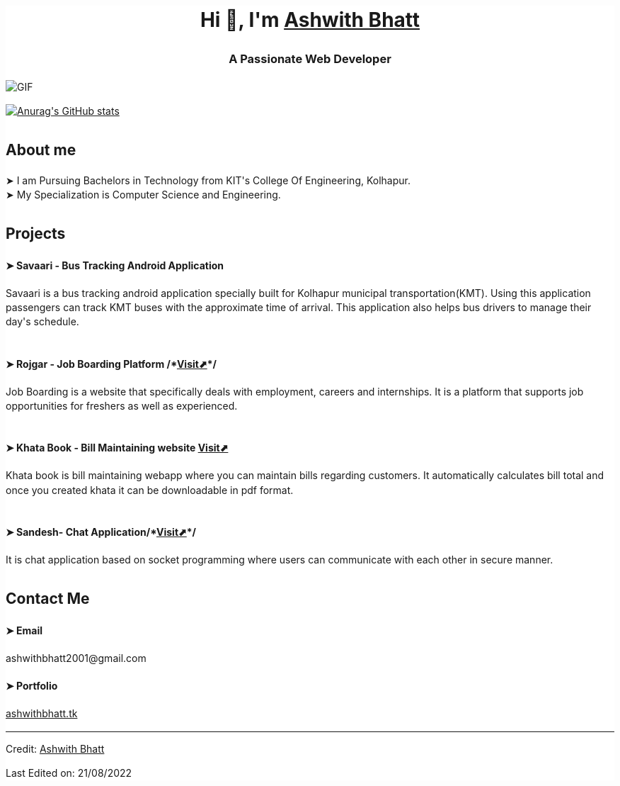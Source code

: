 <h1 align="center">Hi 👋, I'm <a href="http://ashwithbhatt.ml" target="blank">
Ashwith Bhatt</a></h1>
<h3 align="center">A Passionate Web Developer</h3>


<a target="_blank" align="center">
  <img align="center" top="500" width="100%" alt="GIF" src="https://media.giphy.com/media/SWoSkN6DxTszqIKEqv/giphy.gif">
</a>

<span style="text-align:center;">[![Anurag's GitHub stats](https://github-readme-stats.vercel.app/api?username=Ashwith2001)](https://github.com/anuraghazra/github-readme-stats)</span>

<h2>About me</h2>
➤ I am Pursuing Bachelors in Technology from KIT's College Of Engineering, Kolhapur. </br>
➤ My Specialization is Computer Science and Engineering.

<h2>Projects</h2>
<h4>➤ Savaari - Bus Tracking Android Application</h4>
<p>Savaari is a bus tracking android application specially built for Kolhapur municipal transportation(KMT). Using this application passengers can track KMT buses with the approximate time of arrival. This application also helps bus drivers to manage their day's schedule.<p>
<h1/>
<h4>➤ Rojgar - Job Boarding Platform /*<a target = "_blank" href="http://rojgarapp.tk/" >Visit⬈</a>*/</h4>
<p>Job Boarding is a website that specifically deals with employment, careers and internships. It is a platform that supports job opportunities for freshers as well as experienced.<p>
<h1/>
<h4>➤ Khata Book - Bill Maintaining website <a target = "_blank" href="http://khatabook.ml/" >Visit⬈</a></h4>
<p>Khata book is bill maintaining webapp where you can maintain bills regarding customers. It automatically calculates bill total and once you created khata it can be downloadable in pdf format.<p>
<h1/>
<h4>➤ Sandesh- Chat Application/*<a target = "_blank" href="https://sandeshchat.herokuapp.com/" >Visit⬈</a>*/</h4>
<p>It is chat application based on socket programming where users can communicate with each other in secure manner.<p>

<h2>Contact Me</h2>
<h4>➤ Email</h4><p color="blue">ashwithbhatt2001@gmail.com<p>
<h4>➤ Portfolio</h4><a href="http://ashwithbhatt.tk" target="_blank">ashwithbhatt.tk</a>


---

Credit: [Ashwith Bhatt](http://ashwithbhatt.ml)

Last Edited on: 21/08/2022
